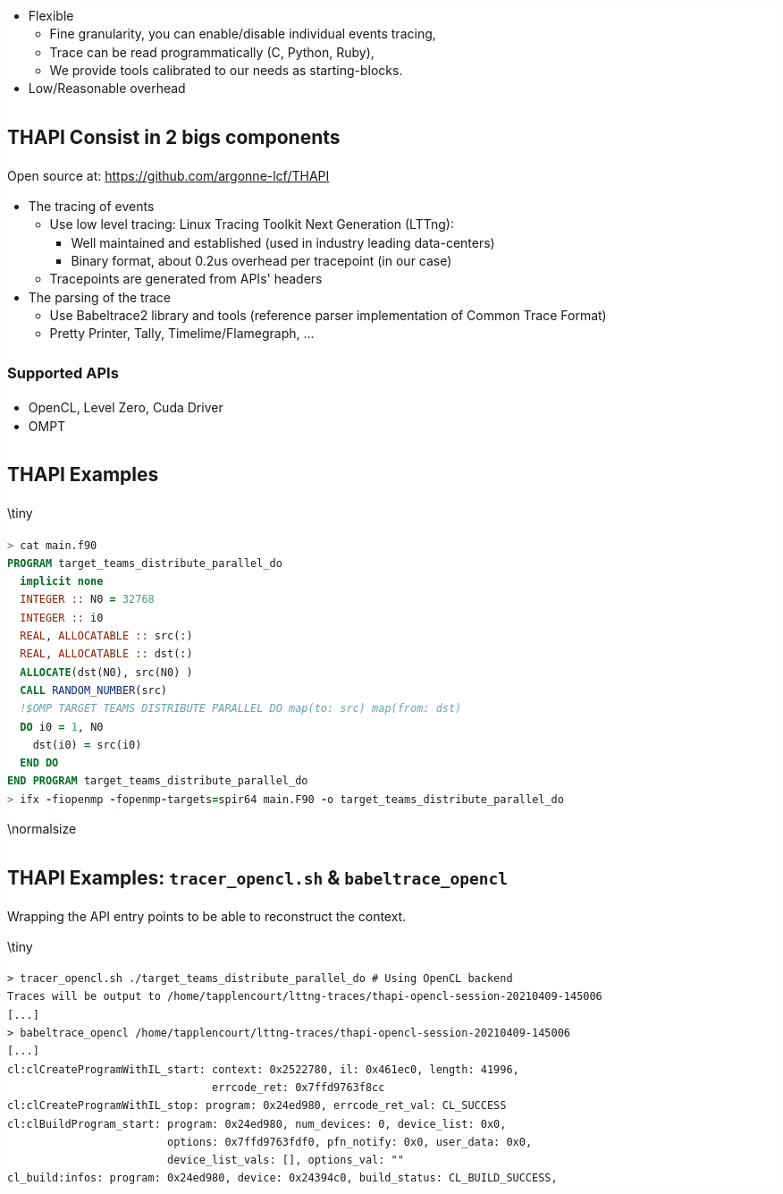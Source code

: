   * Flexible
    - Fine granularity, you can enable/disable individual events tracing,
    - Trace can be read programmatically (C, Python, Ruby),
    - We provide tools calibrated to our needs as starting-blocks.
  * Low/Reasonable overhead

## THAPI Consist in 2 bigs components

Open source at: https://github.com/argonne-lcf/THAPI

  * The tracing of events
    - Use low level tracing: Linux Tracing Toolkit Next Generation (LTTng):
       - Well maintained and established (used in industry leading data-centers)
       - Binary format, about 0.2us overhead per tracepoint (in our case)
    - Tracepoints are generated from APIs' headers
  * The parsing of the trace
    - Use Babeltrace2 library and tools (reference parser implementation of Common Trace Format)
    - Pretty Printer, Tally, Timelime/Flamegraph, ...

### Supported APIs

 * OpenCL, Level Zero, Cuda Driver
 * OMPT


## THAPI Examples

\tiny
```fortran
> cat main.f90
PROGRAM target_teams_distribute_parallel_do
  implicit none
  INTEGER :: N0 = 32768
  INTEGER :: i0
  REAL, ALLOCATABLE :: src(:)
  REAL, ALLOCATABLE :: dst(:)
  ALLOCATE(dst(N0), src(N0) )
  CALL RANDOM_NUMBER(src)
  !$OMP TARGET TEAMS DISTRIBUTE PARALLEL DO map(to: src) map(from: dst)
  DO i0 = 1, N0
    dst(i0) = src(i0)
  END DO
END PROGRAM target_teams_distribute_parallel_do
> ifx -fiopenmp -fopenmp-targets=spir64 main.F90 -o target_teams_distribute_parallel_do
```
\normalsize

## THAPI Examples: `tracer_opencl.sh` & `babeltrace_opencl`

Wrapping the API entry points to be able to reconstruct the context.

\tiny
```babeltrace_opencl
> tracer_opencl.sh ./target_teams_distribute_parallel_do # Using OpenCL backend
Traces will be output to /home/tapplencourt/lttng-traces/thapi-opencl-session-20210409-145006
[...]
> babeltrace_opencl /home/tapplencourt/lttng-traces/thapi-opencl-session-20210409-145006
[...]
cl:clCreateProgramWithIL_start: context: 0x2522780, il: 0x461ec0, length: 41996,
                                errcode_ret: 0x7ffd9763f8cc
cl:clCreateProgramWithIL_stop: program: 0x24ed980, errcode_ret_val: CL_SUCCESS
cl:clBuildProgram_start: program: 0x24ed980, num_devices: 0, device_list: 0x0,
                         options: 0x7ffd9763fdf0, pfn_notify: 0x0, user_data: 0x0,
                         device_list_vals: [], options_val: ""
cl_build:infos: program: 0x24ed980, device: 0x24394c0, build_status: CL_BUILD_SUCCESS,
```